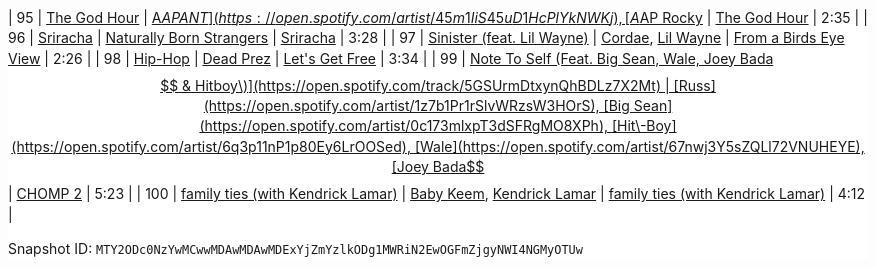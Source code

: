 | 95 | [The God Hour](https://open.spotify.com/track/0JEefF2thwTsgWE2Wv0IsC) | [A$AP ANT](https://open.spotify.com/artist/45m1IiS45uD1HcPlYkNWKj), [A$AP Rocky](https://open.spotify.com/artist/13ubrt8QOOCPljQ2FL1Kca) | [The God Hour](https://open.spotify.com/album/1K4fHsLMyPi7iQUfvxczF6) | 2:35 |
| 96 | [Sriracha](https://open.spotify.com/track/1ytLhTM7p87C4eWPRWqAC9) | [Naturally Born Strangers](https://open.spotify.com/artist/5gZQxOh12bhrAS9ioHB2qc) | [Sriracha](https://open.spotify.com/album/380OfomX0FAj25skGNBOiK) | 3:28 |
| 97 | [Sinister \(feat\. Lil Wayne\)](https://open.spotify.com/track/68B0wu3z0t7N8p9lpko4Ak) | [Cordae](https://open.spotify.com/artist/0huGjMyP507tBCARyzSkrv), [Lil Wayne](https://open.spotify.com/artist/55Aa2cqylxrFIXC767Z865) | [From a Birds Eye View](https://open.spotify.com/album/3N3alcn9EvmanafUt70Vxh) | 2:26 |
| 98 | [Hip\-Hop](https://open.spotify.com/track/2HoDr1yVksl19omOhc1zWy) | [Dead Prez](https://open.spotify.com/artist/2UBt0GWBuPVXlPisRvWzlD) | [Let's Get Free](https://open.spotify.com/album/7gXuElmegVReY7imkb5bf8) | 3:34 |
| 99 | [Note To Self \(Feat\. Big Sean, Wale, Joey Bada$$ & Hitboy\)](https://open.spotify.com/track/5GSUrmDtxynQhBDLz7X2Mt) | [Russ](https://open.spotify.com/artist/1z7b1Pr1rSlvWRzsW3HOrS), [Big Sean](https://open.spotify.com/artist/0c173mlxpT3dSFRgMO8XPh), [Hit\-Boy](https://open.spotify.com/artist/6q3p11nP1p80Ey6LrOOSed), [Wale](https://open.spotify.com/artist/67nwj3Y5sZQLl72VNUHEYE), [Joey Bada$$](https://open.spotify.com/artist/2P5sC9cVZDToPxyomzF1UH) | [CHOMP 2](https://open.spotify.com/album/6a1EFm7L9Nl1wTm7JsrYBK) | 5:23 |
| 100 | [family ties \(with Kendrick Lamar\)](https://open.spotify.com/track/7Bpx2vsWfQFBACRz4h3IqH) | [Baby Keem](https://open.spotify.com/artist/5SXuuuRpukkTvsLuUknva1), [Kendrick Lamar](https://open.spotify.com/artist/2YZyLoL8N0Wb9xBt1NhZWg) | [family ties \(with Kendrick Lamar\)](https://open.spotify.com/album/3HqmX8hGcbbQZODgayNEYx) | 4:12 |

Snapshot ID: `MTY2ODc0NzYwMCwwMDAwMDAwMDExYjZmYzlkODg1MWRiN2EwOGFmZjgyNWI4NGMyOTUw`
